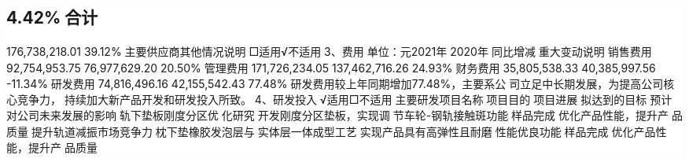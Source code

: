 4.42%
合计
--
176,738,218.01
39.12%
主要供应商其他情况说明
□适用√不适用
3、费用
单位：元2021年
2020年
同比增减
重大变动说明
销售费用
92,754,953.75
76,977,629.20
20.50%
管理费用
171,726,234.05
137,462,716.26
24.93%
财务费用
35,805,538.33
40,385,997.56
-11.34%
研发费用
74,816,496.16
42,155,542.43
77.48%
研发费用较上年同期增加77.48%，主要系公
司立足中长期发展，为提高公司核心竞争力，
持续加大新产品开发和研发投入所致。
4、研发投入
√适用□不适用
主要研发项目名称
项目目的
项目进展
拟达到的目标
预计对公司未来发展的影响
轨下垫板刚度分区优
化研究
开发刚度分区垫板，实现调
节车轮-钢轨接触斑功能
样品完成
优化产品性能，提升产
品质量
提升轨道减振市场竞争力
枕下垫橡胶发泡层与
实体层一体成型工艺
实现产品具有高弹性且耐磨
性能优良功能
样品完成
优化产品性能，提升产
品质量
